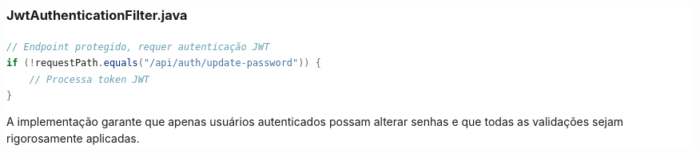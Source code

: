 ### **JwtAuthenticationFilter.java**
```java
// Endpoint protegido, requer autenticação JWT
if (!requestPath.equals("/api/auth/update-password")) {
    // Processa token JWT
}
```

A implementação garante que apenas usuários autenticados possam alterar senhas e que todas as validações sejam rigorosamente aplicadas. 
